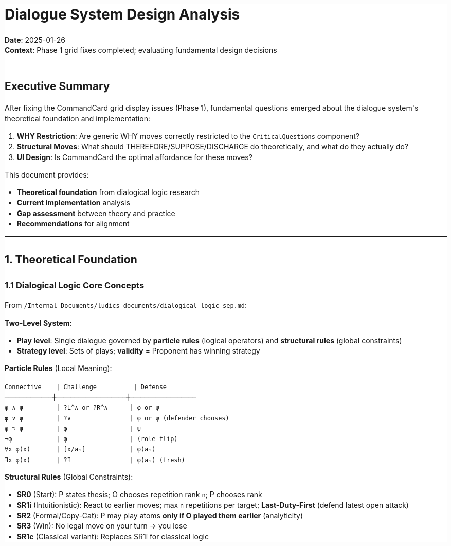 # Dialogue System Design Analysis
**Date**: 2025-01-26  
**Context**: Phase 1 grid fixes completed; evaluating fundamental design decisions

---

## Executive Summary

After fixing the CommandCard grid display issues (Phase 1), fundamental questions emerged about the dialogue system's theoretical foundation and implementation:

1. **WHY Restriction**: Are generic WHY moves correctly restricted to the `CriticalQuestions` component?
2. **Structural Moves**: What should THEREFORE/SUPPOSE/DISCHARGE do theoretically, and what do they actually do?
3. **UI Design**: Is CommandCard the optimal affordance for these moves?

This document provides:
- **Theoretical foundation** from dialogical logic research
- **Current implementation** analysis
- **Gap assessment** between theory and practice
- **Recommendations** for alignment

---

## 1. Theoretical Foundation

### 1.1 Dialogical Logic Core Concepts

From `/Internal_Documents/ludics-documents/dialogical-logic-sep.md`:

**Two-Level System**:
- **Play level**: Single dialogue governed by **particle rules** (logical operators) and **structural rules** (global constraints)
- **Strategy level**: Sets of plays; **validity** = Proponent has winning strategy

**Particle Rules** (Local Meaning):
```
Connective    | Challenge          | Defense
─────────────┼───────────────────┼──────────────────
φ ∧ ψ         | ?L^∧ or ?R^∧      | φ or ψ
φ ∨ ψ         | ?∨                | φ or ψ (defender chooses)
φ ⊃ ψ         | φ                 | ψ
¬φ            | φ                 | (role flip)
∀x φ(x)       | [x/aᵢ]            | φ(aᵢ)
∃x φ(x)       | ?∃                | φ(aᵢ) (fresh)
```

**Structural Rules** (Global Constraints):
- **SR0** (Start): P states thesis; O chooses repetition rank `n`; P chooses rank
- **SR1i** (Intuitionistic): React to earlier moves; max `n` repetitions per target; **Last-Duty-First** (defend latest open attack)
- **SR2** (Formal/Copy-Cat): P may play atoms **only if O played them earlier** (analyticity)
- **SR3** (Win): No legal move on your turn → you lose
- **SR1c** (Classical variant): Replaces SR1i for classical logic
